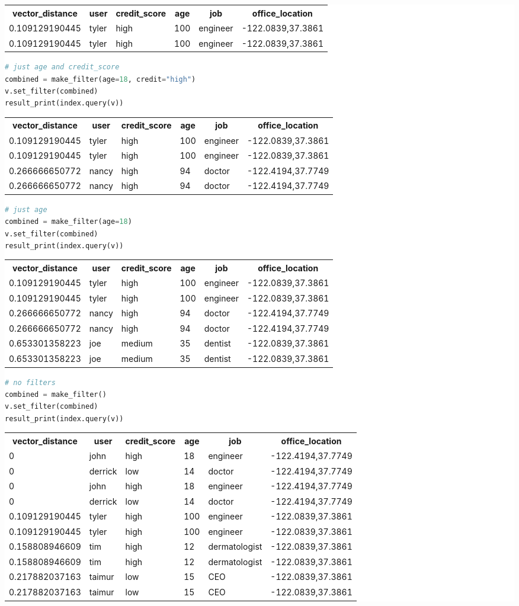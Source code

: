 
<table><tr><th>vector_distance</th><th>user</th><th>credit_score</th><th>age</th><th>job</th><th>office_location</th></tr><tr><td>0.109129190445</td><td>tyler</td><td>high</td><td>100</td><td>engineer</td><td>-122.0839,37.3861</td></tr><tr><td>0.109129190445</td><td>tyler</td><td>high</td><td>100</td><td>engineer</td><td>-122.0839,37.3861</td></tr></table>



```python
# just age and credit_score
combined = make_filter(age=18, credit="high")
v.set_filter(combined)
result_print(index.query(v))
```


<table><tr><th>vector_distance</th><th>user</th><th>credit_score</th><th>age</th><th>job</th><th>office_location</th></tr><tr><td>0.109129190445</td><td>tyler</td><td>high</td><td>100</td><td>engineer</td><td>-122.0839,37.3861</td></tr><tr><td>0.109129190445</td><td>tyler</td><td>high</td><td>100</td><td>engineer</td><td>-122.0839,37.3861</td></tr><tr><td>0.266666650772</td><td>nancy</td><td>high</td><td>94</td><td>doctor</td><td>-122.4194,37.7749</td></tr><tr><td>0.266666650772</td><td>nancy</td><td>high</td><td>94</td><td>doctor</td><td>-122.4194,37.7749</td></tr></table>



```python
# just age
combined = make_filter(age=18)
v.set_filter(combined)
result_print(index.query(v))
```


<table><tr><th>vector_distance</th><th>user</th><th>credit_score</th><th>age</th><th>job</th><th>office_location</th></tr><tr><td>0.109129190445</td><td>tyler</td><td>high</td><td>100</td><td>engineer</td><td>-122.0839,37.3861</td></tr><tr><td>0.109129190445</td><td>tyler</td><td>high</td><td>100</td><td>engineer</td><td>-122.0839,37.3861</td></tr><tr><td>0.266666650772</td><td>nancy</td><td>high</td><td>94</td><td>doctor</td><td>-122.4194,37.7749</td></tr><tr><td>0.266666650772</td><td>nancy</td><td>high</td><td>94</td><td>doctor</td><td>-122.4194,37.7749</td></tr><tr><td>0.653301358223</td><td>joe</td><td>medium</td><td>35</td><td>dentist</td><td>-122.0839,37.3861</td></tr><tr><td>0.653301358223</td><td>joe</td><td>medium</td><td>35</td><td>dentist</td><td>-122.0839,37.3861</td></tr></table>



```python
# no filters
combined = make_filter()
v.set_filter(combined)
result_print(index.query(v))
```


<table><tr><th>vector_distance</th><th>user</th><th>credit_score</th><th>age</th><th>job</th><th>office_location</th></tr><tr><td>0</td><td>john</td><td>high</td><td>18</td><td>engineer</td><td>-122.4194,37.7749</td></tr><tr><td>0</td><td>derrick</td><td>low</td><td>14</td><td>doctor</td><td>-122.4194,37.7749</td></tr><tr><td>0</td><td>john</td><td>high</td><td>18</td><td>engineer</td><td>-122.4194,37.7749</td></tr><tr><td>0</td><td>derrick</td><td>low</td><td>14</td><td>doctor</td><td>-122.4194,37.7749</td></tr><tr><td>0.109129190445</td><td>tyler</td><td>high</td><td>100</td><td>engineer</td><td>-122.0839,37.3861</td></tr><tr><td>0.109129190445</td><td>tyler</td><td>high</td><td>100</td><td>engineer</td><td>-122.0839,37.3861</td></tr><tr><td>0.158808946609</td><td>tim</td><td>high</td><td>12</td><td>dermatologist</td><td>-122.0839,37.3861</td></tr><tr><td>0.158808946609</td><td>tim</td><td>high</td><td>12</td><td>dermatologist</td><td>-122.0839,37.3861</td></tr><tr><td>0.217882037163</td><td>taimur</td><td>low</td><td>15</td><td>CEO</td><td>-122.0839,37.3861</td></tr><tr><td>0.217882037163</td><td>taimur</td><td>low</td><td>15</td><td>CEO</td><td>-122.0839,37.3861</td></tr></table>
